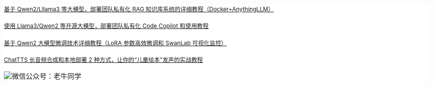 <small>[基于 Qwen2/Lllama3 等大模型，部署团队私有化 RAG 知识库系统的详细教程（Docker+AnythingLLM）](https://mp.weixin.qq.com/s/PpY3k3kReKfQdeOJyrB6aw)</small>

<small>[使用 Llama3/Qwen2 等开源大模型，部署团队私有化 Code Copilot 和使用教程](https://mp.weixin.qq.com/s/vt1EXVWtwm6ltZVYtB4-Tg)</small>

<small>[基于 Qwen2 大模型微调技术详细教程（LoRA 参数高效微调和 SwanLab 可视化监控）](https://mp.weixin.qq.com/s/eq6K8_s9uX459OeUcRPEug)</small>

<small>[ChatTTS 长音频合成和本地部署 2 种方式，让你的“儿童绘本”发声的实战教程](https://mp.weixin.qq.com/s/9ldLuh3YLvx8oWvwnrSGUA)</small>

![微信公众号：老牛同学](https://ntopic.cn/WX-21.png)
